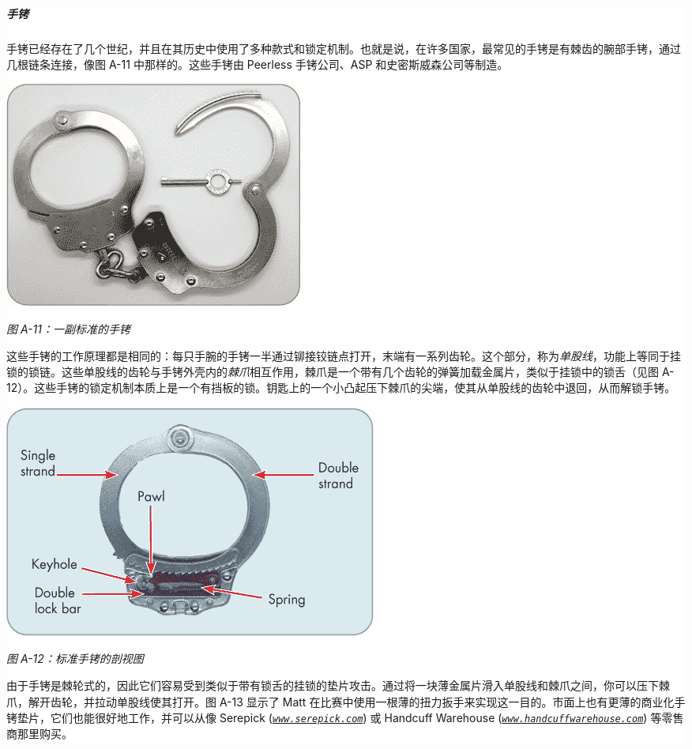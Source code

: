 ##### **手铐**

手铐已经存在了几个世纪，并且在其历史中使用了多种款式和锁定机制。也就是说，在许多国家，最常见的手铐是有棘齿的腕部手铐，通过几根链条连接，像图 A-11 中那样的。这些手铐由 Peerless 手铐公司、ASP 和史密斯威森公司等制造。

![Image](img/afig11.jpg)

*图 A-11：一副标准的手铐*

这些手铐的工作原理都是相同的：每只手腕的手铐一半通过铆接铰链点打开，末端有一系列齿轮。这个部分，称为*单股线*，功能上等同于挂锁的锁链。这些单股线的齿轮与手铐外壳内的*棘爪*相互作用，棘爪是一个带有几个齿轮的弹簧加载金属片，类似于挂锁中的锁舌（见图 A-12）。这些手铐的锁定机制本质上是一个有挡板的锁。钥匙上的一个小凸起压下棘爪的尖端，使其从单股线的齿轮中退回，从而解锁手铐。

![图片](img/afig12.jpg)

*图 A-12：标准手铐的剖视图*

由于手铐是棘轮式的，因此它们容易受到类似于带有锁舌的挂锁的垫片攻击。通过将一块薄金属片滑入单股线和棘爪之间，你可以压下棘爪，解开齿轮，并拉动单股线使其打开。图 A-13 显示了 Matt 在比赛中使用一根薄的扭力扳手来实现这一目的。市面上也有更薄的商业化手铐垫片，它们也能很好地工作，并可以从像 Serepick (*[`www.serepick.com`](https://www.serepick.com)*) 或 Handcuff Warehouse (*[`www.handcuffwarehouse.com`](https://www.handcuffwarehouse.com)*) 等零售商那里购买。
